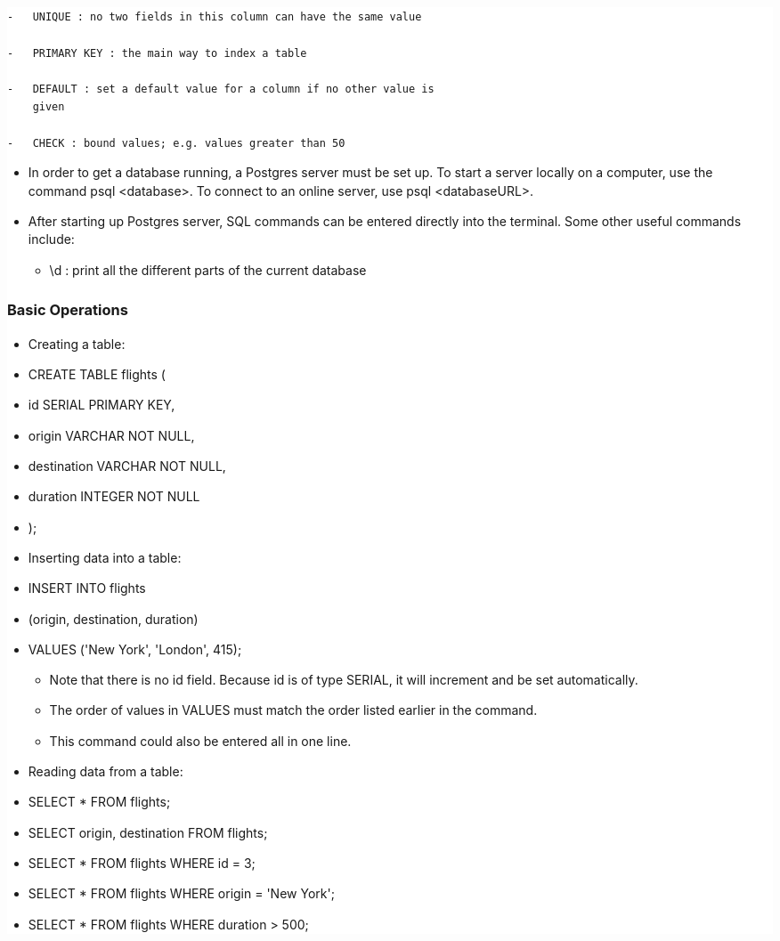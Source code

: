     -   UNIQUE : no two fields in this column can have the same value

    -   PRIMARY KEY : the main way to index a table

    -   DEFAULT : set a default value for a column if no other value is
        given

    -   CHECK : bound values; e.g. values greater than 50

-   In order to get a database running, a Postgres server must be set
    up. To start a server locally on a computer, use the command psql
    &lt;database&gt;. To connect to an online server, use psql
    &lt;databaseURL&gt;.

-   After starting up Postgres server, SQL commands can be entered
    directly into the terminal. Some other useful commands include:

    -   \\d : print all the different parts of the current database

### Basic Operations

-   Creating a table:

-   CREATE TABLE flights (

-   id SERIAL PRIMARY KEY,

-   origin VARCHAR NOT NULL,

-   destination VARCHAR NOT NULL,

-   duration INTEGER NOT NULL

-   );

-   Inserting data into a table:

-   INSERT INTO flights

-   (origin, destination, duration)

-   VALUES (&apos;New York&apos;, &apos;London&apos;, 415);

    -   Note that there is no id field. Because id is of type SERIAL, it
        will increment and be set automatically.

    -   The order of values in VALUES must match the order listed
        earlier in the command.

    -   This command could also be entered all in one line.

-   Reading data from a table:

-   SELECT &ast; FROM flights;

-   SELECT origin, destination FROM flights;

-   SELECT &ast; FROM flights WHERE id = 3;

-   SELECT &ast; FROM flights WHERE origin = &apos;New York&apos;;

-   SELECT &ast; FROM flights WHERE duration &gt; 500;

